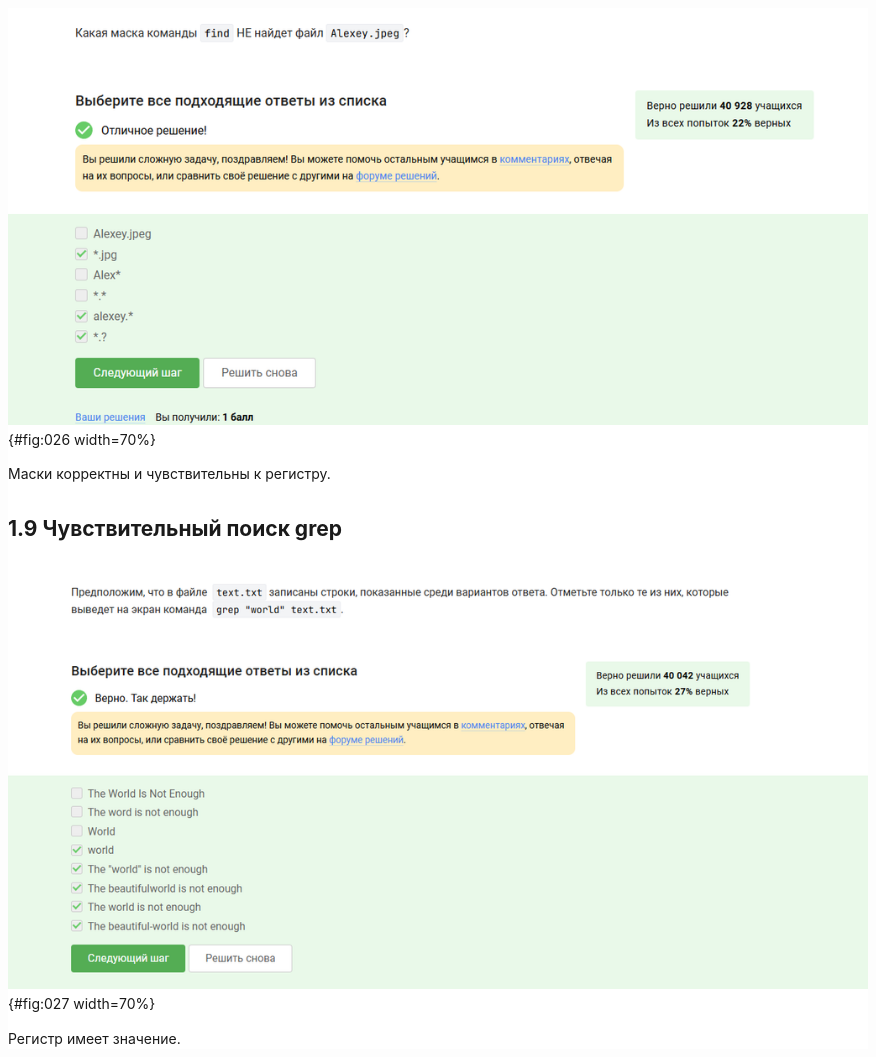 ![Маски файлов](image/26.png){#fig:026 width=70%}

Маски корректны и чувствительны к регистру.

## 1.9 Чувствительный поиск grep
![Чувствительный поиск grep](image/27.png){#fig:027 width=70%}

Регистр имеет значение.
